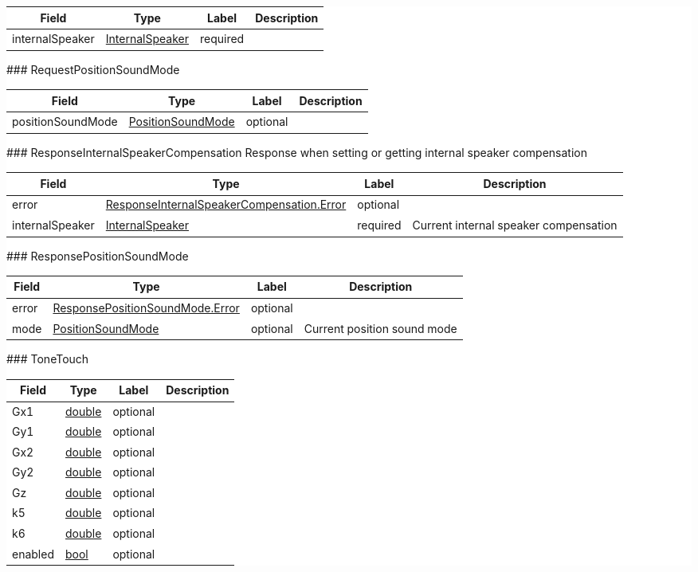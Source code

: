 | Field | Type | Label | Description |
| ----- | ---- | ----- | ----------- |
| internalSpeaker | [InternalSpeaker](#Proto.Dsp.InternalSpeaker) | required |  |


<a name="Proto.Dsp.RequestPositionSoundMode"/>
### RequestPositionSoundMode


| Field | Type | Label | Description |
| ----- | ---- | ----- | ----------- |
| positionSoundMode | [PositionSoundMode](#Proto.Dsp.PositionSoundMode) | optional |  |


<a name="Proto.Dsp.ResponseInternalSpeakerCompensation"/>
### ResponseInternalSpeakerCompensation
Response when setting or getting internal speaker compensation

| Field | Type | Label | Description |
| ----- | ---- | ----- | ----------- |
| error | [ResponseInternalSpeakerCompensation.Error](#Proto.Dsp.ResponseInternalSpeakerCompensation.Error) | optional |  |
| internalSpeaker | [InternalSpeaker](#Proto.Dsp.InternalSpeaker) | required | Current internal speaker compensation |


<a name="Proto.Dsp.ResponsePositionSoundMode"/>
### ResponsePositionSoundMode


| Field | Type | Label | Description |
| ----- | ---- | ----- | ----------- |
| error | [ResponsePositionSoundMode.Error](#Proto.Dsp.ResponsePositionSoundMode.Error) | optional |  |
| mode | [PositionSoundMode](#Proto.Dsp.PositionSoundMode) | optional | Current position sound mode |


<a name="Proto.Dsp.ToneTouch"/>
### ToneTouch


| Field | Type | Label | Description |
| ----- | ---- | ----- | ----------- |
| Gx1 | [double](#double) | optional |  |
| Gy1 | [double](#double) | optional |  |
| Gx2 | [double](#double) | optional |  |
| Gy2 | [double](#double) | optional |  |
| Gz | [double](#double) | optional |  |
| k5 | [double](#double) | optional |  |
| k6 | [double](#double) | optional |  |
| enabled | [bool](#bool) | optional |  |
